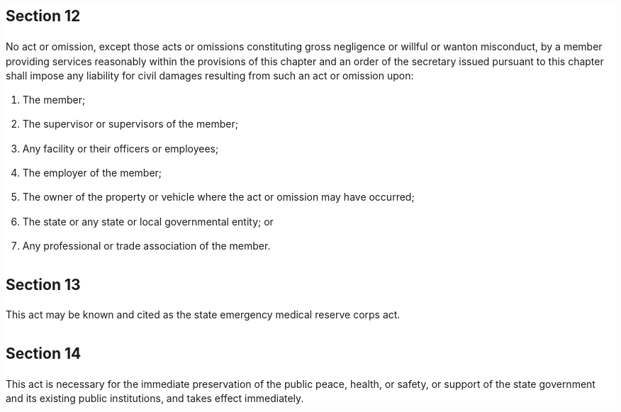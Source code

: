 ## Section 12
No act or omission, except those acts or omissions constituting gross negligence or willful or wanton misconduct, by a member providing services reasonably within the provisions of this chapter and an order of the secretary issued pursuant to this chapter shall impose any liability for civil damages resulting from such an act or omission upon:

1. The member;

2. The supervisor or supervisors of the member;

3. Any facility or their officers or employees;

4. The employer of the member;

5. The owner of the property or vehicle where the act or omission may have occurred;

6. The state or any state or local governmental entity; or

7. Any professional or trade association of the member.

## Section 13
This act may be known and cited as the state emergency medical reserve corps act.

## Section 14
This act is necessary for the immediate preservation of the public peace, health, or safety, or support of the state government and its existing public institutions, and takes effect immediately.
